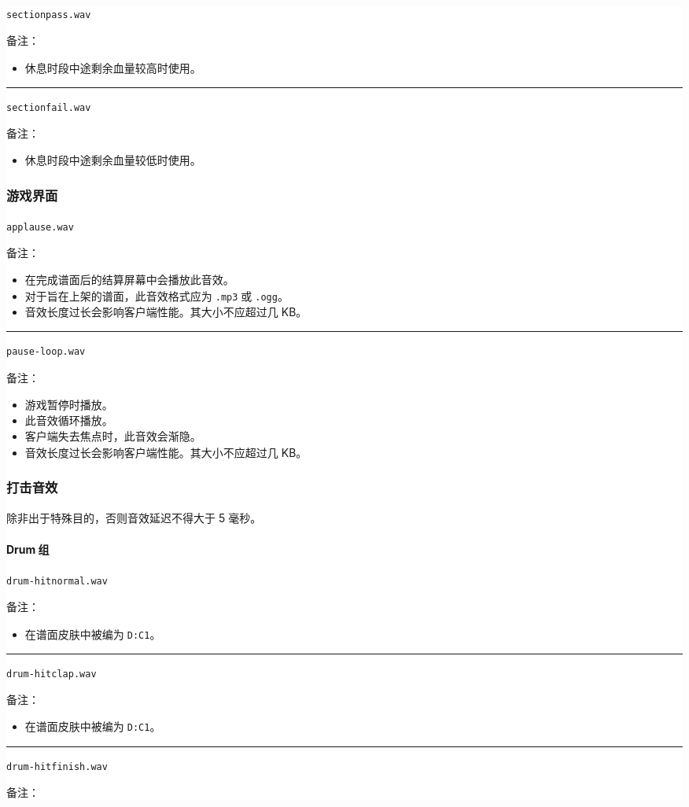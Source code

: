 
`sectionpass.wav`

备注：

- 休息时段中途剩余血量较高时使用。

---

`sectionfail.wav`

备注：

- 休息时段中途剩余血量较低时使用。

### 游戏界面

`applause.wav`

备注：

- 在完成谱面后的结算屏幕中会播放此音效。
- 对于旨在上架的谱面，此音效格式应为 `.mp3` 或 `.ogg`。
- 音效长度过长会影响客户端性能。其大小不应超过几 KB。

---

`pause-loop.wav`

备注：

- 游戏暂停时播放。
- 此音效循环播放。
- 客户端失去焦点时，此音效会渐隐。
- 音效长度过长会影响客户端性能。其大小不应超过几 KB。

### 打击音效

除非出于特殊目的，否则音效延迟不得大于 5 毫秒。

#### Drum 组

`drum-hitnormal.wav`

备注：

- 在谱面皮肤中被编为 `D:C1`。

---

`drum-hitclap.wav`

备注：

- 在谱面皮肤中被编为 `D:C1`。

---

`drum-hitfinish.wav`

备注：
